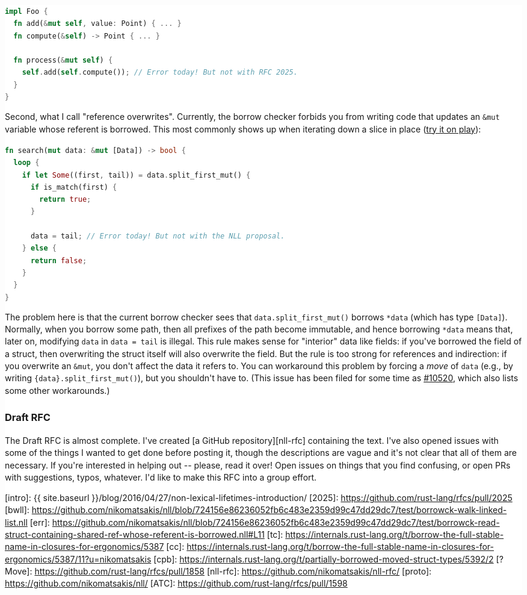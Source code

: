 ```rust
impl Foo {
  fn add(&mut self, value: Point) { ... }
  fn compute(&self) -> Point { ... }
  
  fn process(&mut self) {
    self.add(self.compute()); // Error today! But not with RFC 2025.
  }
}
```

Second, what I call "reference overwrites". Currently, the borrow
checker forbids you from writing code that updates an `&mut` variable
whose referent is borrowed. This most commonly shows up when iterating
down a slice in place ([try it on play](https://is.gd/FumP9w)):

```rust
fn search(mut data: &mut [Data]) -> bool {
  loop {
    if let Some((first, tail)) = data.split_first_mut() {
      if is_match(first) {
        return true;
      }
      
      data = tail; // Error today! But not with the NLL proposal.
    } else {
      return false;
    }
  }
}
```

The problem here is that the current borrow checker sees that
`data.split_first_mut()` borrows `*data` (which has type
`[Data]`). Normally, when you borrow some path, then all prefixes of
the path become immutable, and hence borrowing `*data` means that,
later on, modifying `data` in `data = tail` is illegal. This rule
makes sense for "interior" data like fields: if you've borrowed the
field of a struct, then overwriting the struct itself will also
overwrite the field. But the rule is too strong for references and
indirection: if you overwrite an `&mut`, you don't affect the data it
refers to. You can workaround this problem by forcing a *move* of
`data` (e.g., by writing `{data}.split_first_mut()`), but you
shouldn't have to. (This issue has been filed for some time as
[#10520][], which also lists some other workarounds.)

[#10520]: https://github.com/rust-lang/rust/issues/10520

### Draft RFC

The Draft RFC is almost complete. I've created
[a GitHub repository][nll-rfc] containing the text. I've also opened
issues with some of the things I wanted to get done before posting it,
though the descriptions are vague and it's not clear that all of them
are necessary. If you're interested in helping out -- please, read it
over! Open issues on things that you find confusing, or open PRs with
suggestions, typos, whatever. I'd like to make this RFC into a group
effort.


[intro]: {{ site.baseurl }}/blog/2016/04/27/non-lexical-lifetimes-introduction/
[2025]: https://github.com/rust-lang/rfcs/pull/2025
[bwll]: https://github.com/nikomatsakis/nll/blob/724156e86236052fb6c483e2359d99c47dd29dc7/test/borrowck-walk-linked-list.nll
[err]: https://github.com/nikomatsakis/nll/blob/724156e86236052fb6c483e2359d99c47dd29dc7/test/borrowck-read-struct-containing-shared-ref-whose-referent-is-borrowed.nll#L11
[tc]: https://internals.rust-lang.org/t/borrow-the-full-stable-name-in-closures-for-ergonomics/5387
[cc]: https://internals.rust-lang.org/t/borrow-the-full-stable-name-in-closures-for-ergonomics/5387/11?u=nikomatsakis
[cpb]: https://internals.rust-lang.org/t/partially-borrowed-moved-struct-types/5392/2
[?Move]: https://github.com/rust-lang/rfcs/pull/1858
[nll-rfc]: https://github.com/nikomatsakis/nll-rfc/
[proto]: https://github.com/nikomatsakis/nll/
[ATC]: https://github.com/rust-lang/rfcs/pull/1598